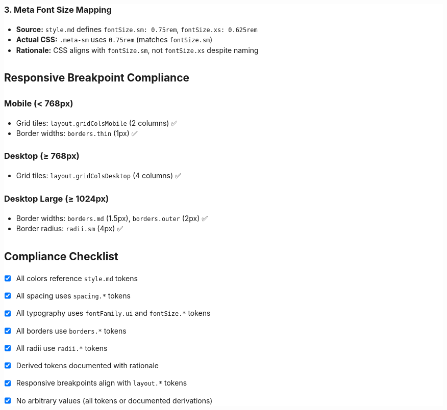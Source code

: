 ### 3. Meta Font Size Mapping
- **Source:** `style.md` defines `fontSize.sm: 0.75rem`, `fontSize.xs: 0.625rem`
- **Actual CSS:** `.meta-sm` uses `0.75rem` (matches `fontSize.sm`)
- **Rationale:** CSS aligns with `fontSize.sm`, not `fontSize.xs` despite naming

## Responsive Breakpoint Compliance

### Mobile (< 768px)
- Grid tiles: `layout.gridColsMobile` (2 columns) ✅
- Border widths: `borders.thin` (1px) ✅

### Desktop (≥ 768px)
- Grid tiles: `layout.gridColsDesktop` (4 columns) ✅

### Desktop Large (≥ 1024px)
- Border widths: `borders.md` (1.5px), `borders.outer` (2px) ✅
- Border radius: `radii.sm` (4px) ✅

## Compliance Checklist

- [x] All colors reference `style.md` tokens
- [x] All spacing uses `spacing.*` tokens
- [x] All typography uses `fontFamily.ui` and `fontSize.*` tokens
- [x] All borders use `borders.*` tokens
- [x] All radii use `radii.*` tokens
- [x] Derived tokens documented with rationale
- [x] Responsive breakpoints align with `layout.*` tokens
- [x] No arbitrary values (all tokens or documented derivations)

